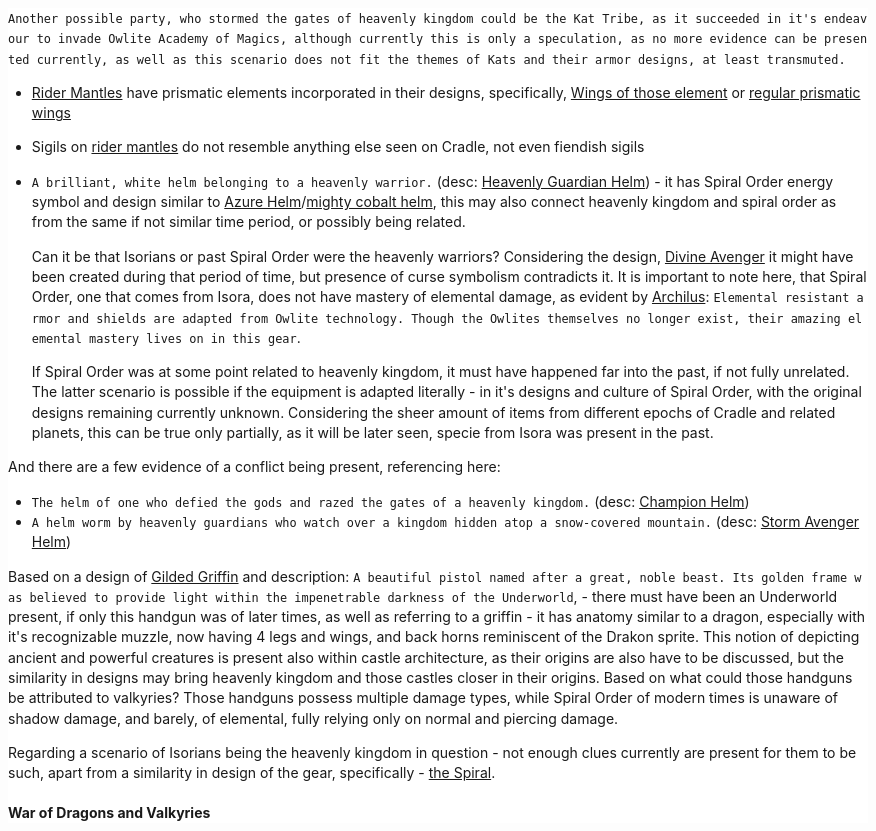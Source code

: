     Another possible party, who stormed the gates of heavenly kingdom could be the Kat Tribe, as it succeeded in it's endeavour to invade Owlite Academy of Magics, although currently this is only a speculation, as no more evidence can be presented currently, as well as this scenario does not fit the themes of Kats and their armor designs, at least transmuted.
- [Rider Mantles](https://wiki.spiralknights.com/Rider_Mantle) have prismatic elements incorporated in their designs, specifically, [Wings of those element](https://wiki.spiralknights.com/Wings_of_Fury#Wings_of_Fury) or [regular prismatic wings](https://wiki.spiralknights.com/Wings)
- Sigils on [rider mantles](https://wiki.spiralknights.com/Rider_Mantle) do not resemble anything else seen on Cradle, not even fiendish sigils
- `A brilliant, white helm belonging to a heavenly warrior.` (desc: [Heavenly Guardian Helm](https://wiki.spiralknights.com/Heavenly_Guardian_Helm)) - it has Spiral Order energy symbol and design similar to [Azure Helm](https://wiki.spiralknights.com/Azure_Guardian_Helm)/[mighty cobalt helm](https://wiki.spiralknights.com/Mighty_Cobalt_Helm), this may also connect heavenly kingdom and spiral order as from the same if not similar time period, or possibly being related.

    Can it be that Isorians or past Spiral Order were the heavenly warriors? Considering the design, [Divine Avenger](https://wiki.spiralknights.com/Divine_Avenger) it might have been created during that period of time, but presence of curse symbolism contradicts it. It is important to note here, that Spiral Order, one that comes from Isora, does not have mastery of elemental damage, as evident by [Archilus](https://wiki.spiralknights.com/Archilus): `Elemental resistant armor and shields are adapted from Owlite technology. Though the Owlites themselves no longer exist, their amazing elemental mastery lives on in this gear`.

    If Spiral Order was at some point related to heavenly kingdom, it must have happened far into the past, if not fully unrelated. The latter scenario is possible if the equipment is adapted literally - in it's designs and culture of Spiral Order, with the original designs remaining currently unknown. Considering the sheer amount of items from different epochs of Cradle and related planets, this can be true only partially, as it will be later seen, specie from Isora was present in the past.

And there are a few evidence of a conflict being present, referencing here:

- `The helm of one who defied the gods and razed the gates of a heavenly kingdom.` (desc: [Champion Helm](https://wiki.spiralknights.com/Champion_Helm))
- `A helm worm by heavenly guardians who watch over a kingdom hidden atop a snow-covered mountain.` (desc: [Storm Avenger Helm](https://wiki.spiralknights.com/Raging_Avenger_Helm#Storm_Avenger_Helm))

Based on a design of [Gilded Griffin](https://wiki.spiralknights.com/Gilded_Griffin) and description: `A beautiful pistol named after a great, noble beast. Its golden frame was believed to provide light within the impenetrable darkness of the Underworld`, - there must have been an Underworld present, if only this handgun was of later times, as well as referring to a griffin - it has anatomy similar to a dragon, especially with it's recognizable muzzle, now having 4 legs and wings, and back horns reminiscent of the Drakon sprite. This notion of depicting ancient and powerful creatures is present also within castle architecture, as their origins are also have to be discussed, but the similarity in designs may bring heavenly kingdom and those castles closer in their origins. Based on what could those handguns be attributed to valkyries? Those handguns possess multiple damage types, while Spiral Order of modern times is unaware of shadow damage, and barely, of elemental, fully relying only on normal and piercing damage.

Regarding a scenario of Isorians being the heavenly kingdom in question - not enough clues currently are present for them to be such, apart from a similarity in design of the gear, specifically - [the Spiral](#concept-of-spiral).

#### War of Dragons and Valkyries
